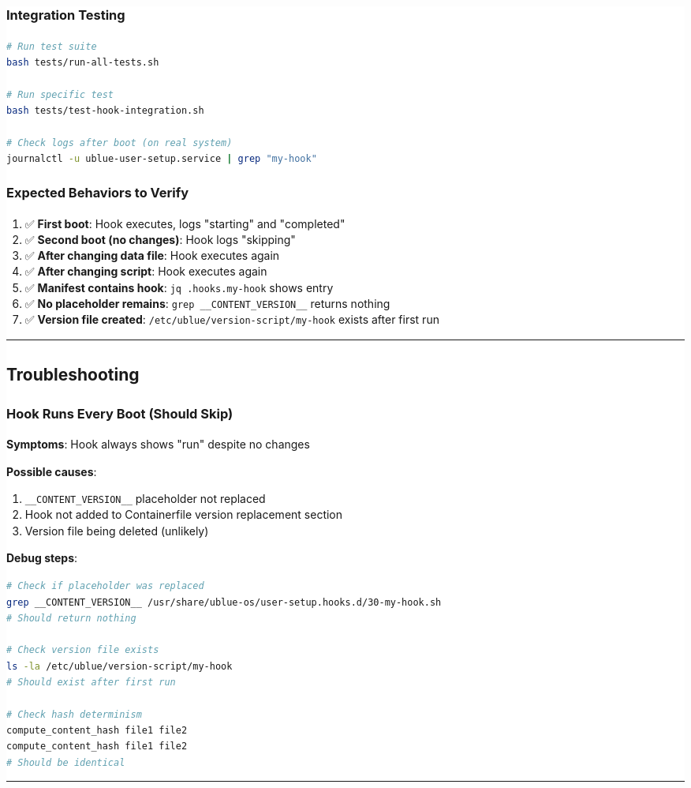 ### Integration Testing

```bash
# Run test suite
bash tests/run-all-tests.sh

# Run specific test
bash tests/test-hook-integration.sh

# Check logs after boot (on real system)
journalctl -u ublue-user-setup.service | grep "my-hook"
```

### Expected Behaviors to Verify

1. ✅ **First boot**: Hook executes, logs "starting" and "completed"
2. ✅ **Second boot (no changes)**: Hook logs "skipping"
3. ✅ **After changing data file**: Hook executes again
4. ✅ **After changing script**: Hook executes again
5. ✅ **Manifest contains hook**: `jq .hooks.my-hook` shows entry
6. ✅ **No placeholder remains**: `grep __CONTENT_VERSION__` returns nothing
7. ✅ **Version file created**: `/etc/ublue/version-script/my-hook` exists after first run

---

## Troubleshooting

### Hook Runs Every Boot (Should Skip)

**Symptoms**: Hook always shows "run" despite no changes

**Possible causes**:
1. `__CONTENT_VERSION__` placeholder not replaced
2. Hook not added to Containerfile version replacement section
3. Version file being deleted (unlikely)

**Debug steps**:
```bash
# Check if placeholder was replaced
grep __CONTENT_VERSION__ /usr/share/ublue-os/user-setup.hooks.d/30-my-hook.sh
# Should return nothing

# Check version file exists
ls -la /etc/ublue/version-script/my-hook
# Should exist after first run

# Check hash determinism
compute_content_hash file1 file2
compute_content_hash file1 file2
# Should be identical
```

---
